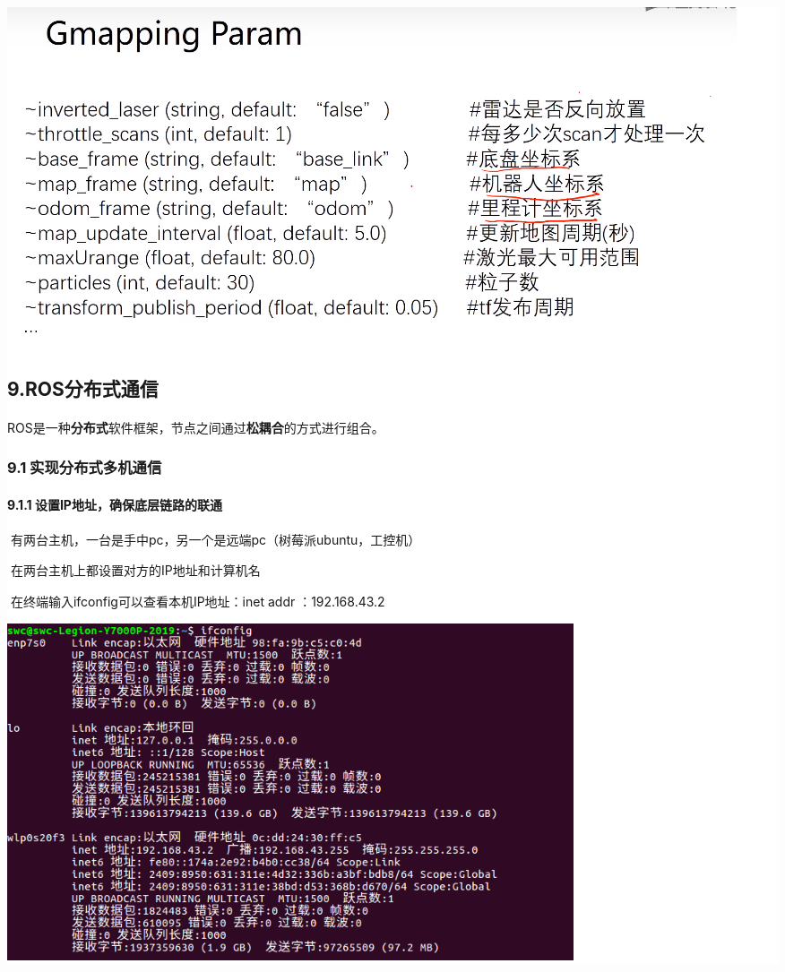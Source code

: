 ![image-20200727202025043](ros_study.assets/image-20200727202025043.png)

## 9.ROS分布式通信

ROS是一种**分布式**软件框架，节点之间通过**松耦合**的方式进行组合。

### 9.1 实现分布式多机通信

#### 9.1.1 设置IP地址，确保底层链路的联通

​	有两台主机，一台是手中pc，另一个是远端pc（树莓派ubuntu，工控机）

​	在两台主机上都设置对方的IP地址和计算机名

​	在终端输入ifconfig可以查看本机IP地址：inet addr ：192.168.43.2

<img src="ros_study.assets/image-20200808112316621.png" alt="image-20200808112316621" style="zoom:80%;" />
